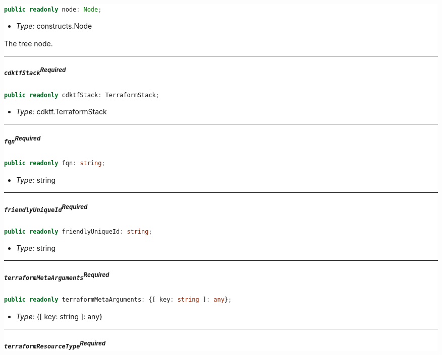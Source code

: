```typescript
public readonly node: Node;
```

- *Type:* constructs.Node

The tree node.

---

##### `cdktfStack`<sup>Required</sup> <a name="cdktfStack" id="@cdktf/provider-azurerm.storageAccount.StorageAccount.property.cdktfStack"></a>

```typescript
public readonly cdktfStack: TerraformStack;
```

- *Type:* cdktf.TerraformStack

---

##### `fqn`<sup>Required</sup> <a name="fqn" id="@cdktf/provider-azurerm.storageAccount.StorageAccount.property.fqn"></a>

```typescript
public readonly fqn: string;
```

- *Type:* string

---

##### `friendlyUniqueId`<sup>Required</sup> <a name="friendlyUniqueId" id="@cdktf/provider-azurerm.storageAccount.StorageAccount.property.friendlyUniqueId"></a>

```typescript
public readonly friendlyUniqueId: string;
```

- *Type:* string

---

##### `terraformMetaArguments`<sup>Required</sup> <a name="terraformMetaArguments" id="@cdktf/provider-azurerm.storageAccount.StorageAccount.property.terraformMetaArguments"></a>

```typescript
public readonly terraformMetaArguments: {[ key: string ]: any};
```

- *Type:* {[ key: string ]: any}

---

##### `terraformResourceType`<sup>Required</sup> <a name="terraformResourceType" id="@cdktf/provider-azurerm.storageAccount.StorageAccount.property.terraformResourceType"></a>
